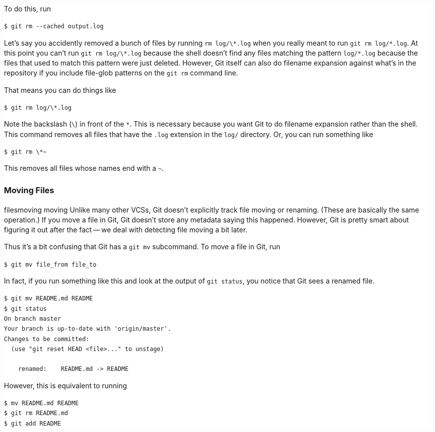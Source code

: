 To do this, run

``` console
$ git rm --cached output.log
```

Let’s say you accidently removed a bunch of files by running `rm log/\*.log` when you really meant to run `git rm log/*.log`. At this point you can’t run `git rm
log/\*.log` because the shell doesn’t find any files matching the pattern `log/*.log` because the files that used to match this pattern were just deleted. However, Git itself can also do filename expansion against what’s in the repository if you include file-glob patterns on the `git rm` command line.

That means you can do things like

``` console
$ git rm log/\*.log
```

Note the backslash (`\`) in front of the `*`. This is necessary because you want Git to do filename expansion rather than the shell. This command removes all files that have the `.log` extension in the `log/` directory. Or, you can run something like

``` console
$ git rm \*~
```

This removes all files whose names end with a `~`.

### Moving Files

filesmoving moving Unlike many other VCSs, Git doesn’t explicitly track file moving or renaming. (These are basically the same operation.) If you move a file in Git, Git doesn’t store any metadata saying this happened. However, Git is pretty smart about figuring it out after the fact — we deal with detecting file moving a bit later.

Thus it’s a bit confusing that Git has a `git mv` subcommand. To move a file in Git, run

``` console
$ git mv file_from file_to
```

In fact, if you run something like this and look at the output of `git status`, you notice that Git sees a renamed file.

``` console
$ git mv README.md README
$ git status
On branch master
Your branch is up-to-date with 'origin/master'.
Changes to be committed:
  (use "git reset HEAD <file>..." to unstage)

    renamed:    README.md -> README
```

However, this is equivalent to running

``` console
$ mv README.md README
$ git rm README.md
$ git add README
```
